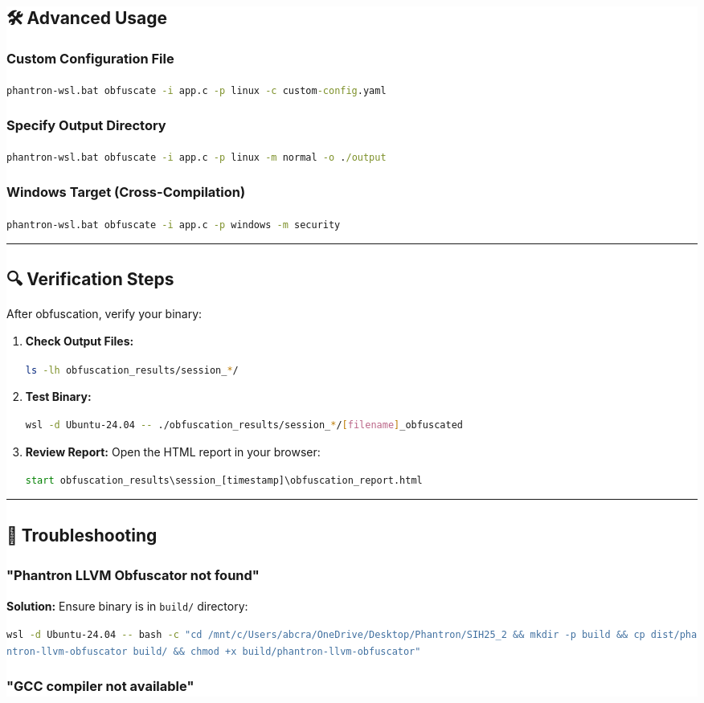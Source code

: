 
## 🛠️ Advanced Usage

### Custom Configuration File
```cmd
phantron-wsl.bat obfuscate -i app.c -p linux -c custom-config.yaml
```

### Specify Output Directory
```cmd
phantron-wsl.bat obfuscate -i app.c -p linux -m normal -o ./output
```

### Windows Target (Cross-Compilation)
```cmd
phantron-wsl.bat obfuscate -i app.c -p windows -m security
```

---

## 🔍 Verification Steps

After obfuscation, verify your binary:

1. **Check Output Files:**
   ```bash
   ls -lh obfuscation_results/session_*/
   ```

2. **Test Binary:**
   ```bash
   wsl -d Ubuntu-24.04 -- ./obfuscation_results/session_*/[filename]_obfuscated
   ```

3. **Review Report:**
   Open the HTML report in your browser:
   ```cmd
   start obfuscation_results\session_[timestamp]\obfuscation_report.html
   ```

---

## 🐛 Troubleshooting

### "Phantron LLVM Obfuscator not found"

**Solution:** Ensure binary is in `build/` directory:
```bash
wsl -d Ubuntu-24.04 -- bash -c "cd /mnt/c/Users/abcra/OneDrive/Desktop/Phantron/SIH25_2 && mkdir -p build && cp dist/phantron-llvm-obfuscator build/ && chmod +x build/phantron-llvm-obfuscator"
```

### "GCC compiler not available"
